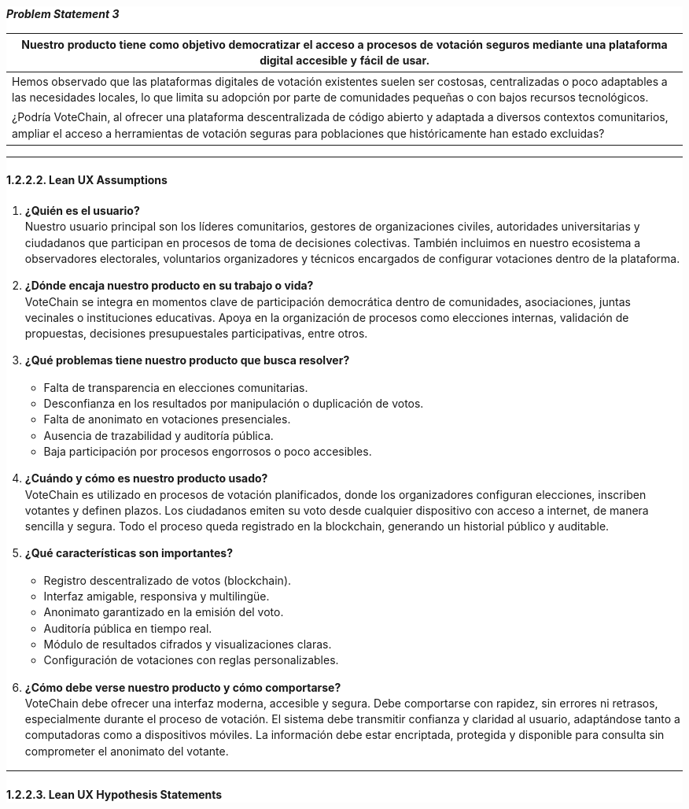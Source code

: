 **_Problem Statement 3_**

| Nuestro producto tiene como objetivo democratizar el acceso a procesos de votación seguros mediante una plataforma digital accesible y fácil de usar.                                                                                               |
| --------------------------------------------------------------------------------------------------------------------------------------------------------------------------------------------------------------------------------------------------- |
| Hemos observado que las plataformas digitales de votación existentes suelen ser costosas, centralizadas o poco adaptables a las necesidades locales, lo que limita su adopción por parte de comunidades pequeñas o con bajos recursos tecnológicos. |
| ¿Podría VoteChain, al ofrecer una plataforma descentralizada de código abierto y adaptada a diversos contextos comunitarios, ampliar el acceso a herramientas de votación seguras para poblaciones que históricamente han estado excluidas?         |

---

#### 1.2.2.2. Lean UX Assumptions

1. **¿Quién es el usuario?**  
   Nuestro usuario principal son los líderes comunitarios, gestores de organizaciones civiles, autoridades universitarias y ciudadanos que participan en procesos de toma de decisiones colectivas. También incluimos en nuestro ecosistema a observadores electorales, voluntarios organizadores y técnicos encargados de configurar votaciones dentro de la plataforma.

2. **¿Dónde encaja nuestro producto en su trabajo o vida?**  
   VoteChain se integra en momentos clave de participación democrática dentro de comunidades, asociaciones, juntas vecinales o instituciones educativas. Apoya en la organización de procesos como elecciones internas, validación de propuestas, decisiones presupuestales participativas, entre otros.

3. **¿Qué problemas tiene nuestro producto que busca resolver?**

   - Falta de transparencia en elecciones comunitarias.
   - Desconfianza en los resultados por manipulación o duplicación de votos.
   - Falta de anonimato en votaciones presenciales.
   - Ausencia de trazabilidad y auditoría pública.
   - Baja participación por procesos engorrosos o poco accesibles.

4. **¿Cuándo y cómo es nuestro producto usado?**  
   VoteChain es utilizado en procesos de votación planificados, donde los organizadores configuran elecciones, inscriben votantes y definen plazos. Los ciudadanos emiten su voto desde cualquier dispositivo con acceso a internet, de manera sencilla y segura. Todo el proceso queda registrado en la blockchain, generando un historial público y auditable.

5. **¿Qué características son importantes?**

   - Registro descentralizado de votos (blockchain).
   - Interfaz amigable, responsiva y multilingüe.
   - Anonimato garantizado en la emisión del voto.
   - Auditoría pública en tiempo real.
   - Módulo de resultados cifrados y visualizaciones claras.
   - Configuración de votaciones con reglas personalizables.

6. **¿Cómo debe verse nuestro producto y cómo comportarse?**  
   VoteChain debe ofrecer una interfaz moderna, accesible y segura. Debe comportarse con rapidez, sin errores ni retrasos, especialmente durante el proceso de votación. El sistema debe transmitir confianza y claridad al usuario, adaptándose tanto a computadoras como a dispositivos móviles. La información debe estar encriptada, protegida y disponible para consulta sin comprometer el anonimato del votante.

---

#### 1.2.2.3. Lean UX Hypothesis Statements
